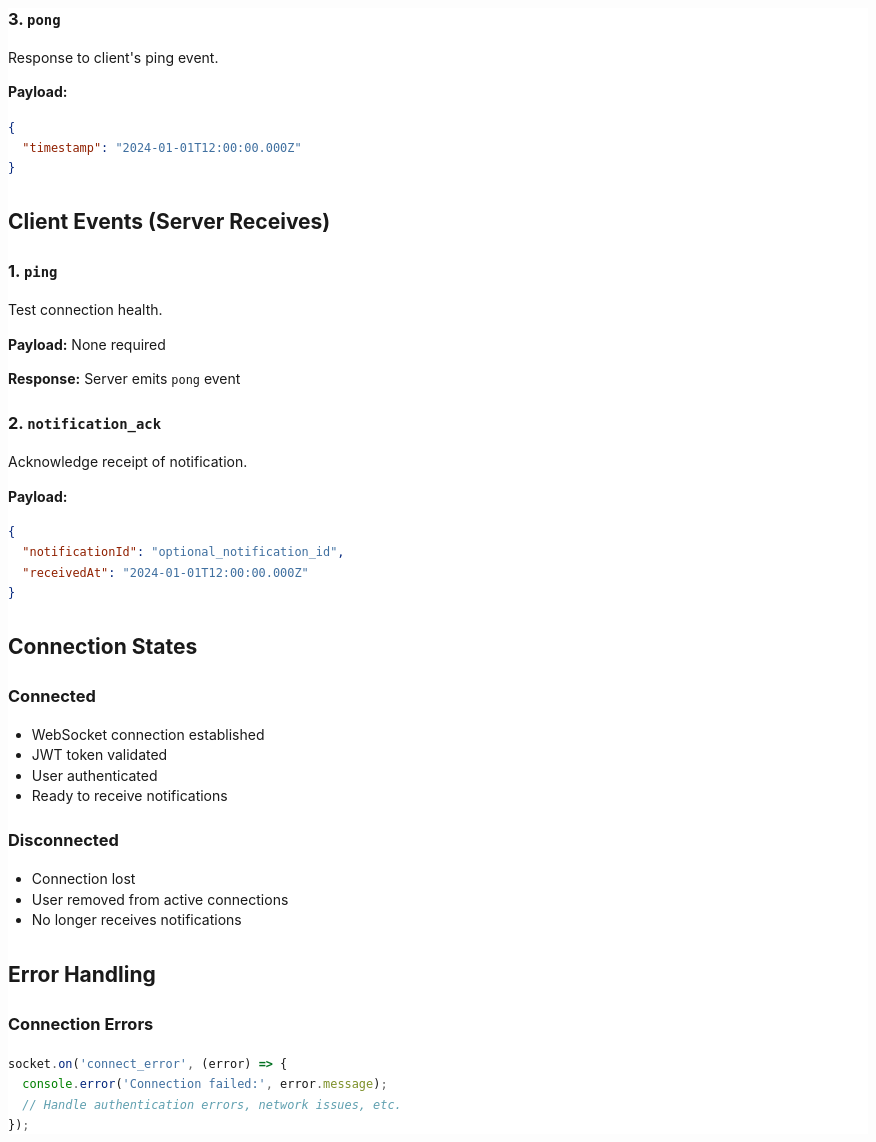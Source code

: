 ### 3. `pong`
Response to client's ping event.

**Payload:**
```json
{
  "timestamp": "2024-01-01T12:00:00.000Z"
}
```

## Client Events (Server Receives)

### 1. `ping`
Test connection health.

**Payload:** None required

**Response:** Server emits `pong` event

### 2. `notification_ack`
Acknowledge receipt of notification.

**Payload:**
```json
{
  "notificationId": "optional_notification_id",
  "receivedAt": "2024-01-01T12:00:00.000Z"
}
```

## Connection States

### Connected
- WebSocket connection established
- JWT token validated
- User authenticated
- Ready to receive notifications

### Disconnected
- Connection lost
- User removed from active connections
- No longer receives notifications

## Error Handling

### Connection Errors
```javascript
socket.on('connect_error', (error) => {
  console.error('Connection failed:', error.message);
  // Handle authentication errors, network issues, etc.
});
```
